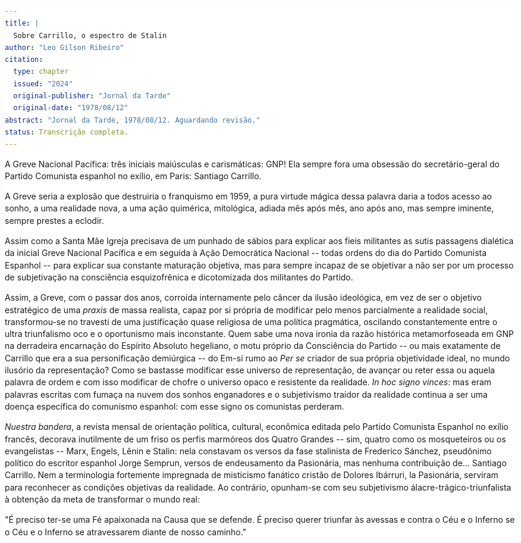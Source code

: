 ```yaml
---
title: |
  Sobre Carrillo, o espectro de Stalin
author: "Leo Gilson Ribeiro"
citation:
  type: chapter
  issued: "2024"
  original-publisher: "Jornal da Tarde"
  original-date: "1978/08/12"
abstract: "Jornal da Tarde, 1978/08/12. Aguardando revisão."
status: Transcrição completa.
---
```


A Greve Nacional Pacífica: três iniciais maiúsculas e carismáticas: GNP! Ela sempre fora uma obsessão do secretário-geral do Partido Comunista espanhol no exílio, em Paris: Santiago Carrillo.

A Greve seria a explosão que destruiria o franquismo em 1959, a pura virtude mágica dessa palavra daria a todos acesso ao sonho, a uma realidade nova, a uma ação quimérica, mitológica, adiada mês após mês, ano após ano, mas sempre iminente, sempre prestes a eclodir.

Assim como a Santa Mãe Igreja precisava de um punhado de sábios para explicar aos fieis militantes as sutis passagens dialética da inicial Greve Nacional Pacífica e em seguida à Ação Democrática Nacional -- todas ordens do dia do Partido Comunista Espanhol -- para explicar sua constante maturação objetiva, mas para sempre incapaz de se objetivar a não ser por um processo de subjetivação na consciência esquizofrênica e dicotomizada dos militantes do Partido.

Assim, a Greve, com o passar dos anos, corroída internamente pelo câncer da ilusão ideológica, em vez de ser o objetivo estratégico de uma *praxis* de massa realista, capaz por si própria de modificar pelo menos parcialmente a realidade social, transformou-se no travesti de uma justificação quase religiosa de uma política pragmática, oscilando constantemente entre o ultra triunfalismo oco e o oportunismo mais inconstante. Quem sabe uma nova ironia da razão histórica metamorfoseada em GNP na derradeira encarnação do Espírito Absoluto hegeliano, o motu próprio da Consciência do Partido -- ou mais exatamente de Carrillo que era a sua personificação demiúrgica -- do Em-si rumo ao *Per se* criador de sua própria objetividade ideal, no mundo ilusório da representação? Como se bastasse modificar esse universo de representação, de avançar ou reter essa ou aquela palavra de ordem e com isso modificar de chofre o universo opaco e resistente da realidade. *In hoc signo vinces*: mas eram palavras escritas com fumaça na nuvem dos sonhos enganadores e o subjetivismo traidor da realidade continua a ser uma doença específica do comunismo espanhol: com esse signo os comunistas perderam.

*Nuestra bandera*, a revista mensal de orientação política, cultural, econômica editada pelo Partido Comunista Espanhol no exílio francês, decorava inutilmente de um friso os perfis marmóreos dos Quatro Grandes -- sim, quatro como os mosqueteiros ou os evangelistas -- Marx, Engels, Lênin e Stalin: nela constavam os versos da fase stalinista de Frederico Sánchez, pseudônimo político do escritor espanhol Jorge Semprun, versos de endeusamento da Pasionária, mas nenhuma contribuição de\... Santiago Carrillo. Nem a terminologia fortemente impregnada de misticismo fanático cristão de Dolores Ibárruri, la Pasionária, serviram para reconhecer as condições objetivas da realidade. Ao contrário, opunham-se com seu subjetivismo álacre-trágico-triunfalista à obtenção da meta de transformar o mundo real:

"É preciso ter-se uma Fé apaixonada na Causa que se defende. É preciso querer triunfar às avessas e contra o Céu e o Inferno se o Céu e o Inferno se atravessarem diante de nosso caminho."
